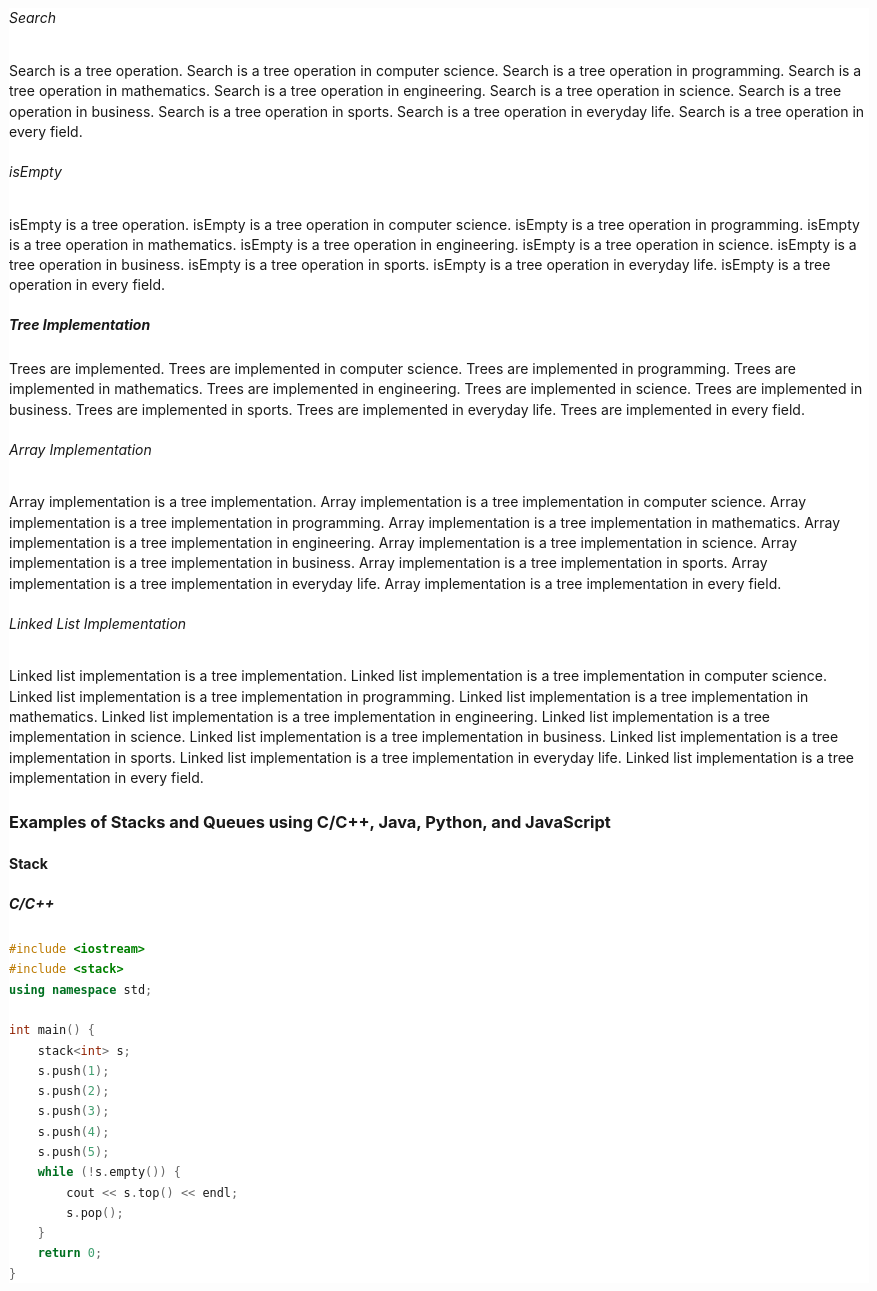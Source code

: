 ###### Search

Search is a tree operation. Search is a tree operation in computer science. Search is a tree operation in programming. Search is a tree operation in mathematics. Search is a tree operation in engineering. Search is a tree operation in science. Search is a tree operation in business. Search is a tree operation in sports. Search is a tree operation in everyday life. Search is a tree operation in every field.

###### isEmpty

isEmpty is a tree operation. isEmpty is a tree operation in computer science. isEmpty is a tree operation in programming. isEmpty is a tree operation in mathematics. isEmpty is a tree operation in engineering. isEmpty is a tree operation in science. isEmpty is a tree operation in business. isEmpty is a tree operation in sports. isEmpty is a tree operation in everyday life. isEmpty is a tree operation in every field.

##### Tree Implementation

Trees are implemented. Trees are implemented in computer science. Trees are implemented in programming. Trees are implemented in mathematics. Trees are implemented in engineering. Trees are implemented in science. Trees are implemented in business. Trees are implemented in sports. Trees are implemented in everyday life. Trees are implemented in every field.

###### Array Implementation

Array implementation is a tree implementation. Array implementation is a tree implementation in computer science. Array implementation is a tree implementation in programming. Array implementation is a tree implementation in mathematics. Array implementation is a tree implementation in engineering. Array implementation is a tree implementation in science. Array implementation is a tree implementation in business. Array implementation is a tree implementation in sports. Array implementation is a tree implementation in everyday life. Array implementation is a tree implementation in every field.

###### Linked List Implementation

Linked list implementation is a tree implementation. Linked list implementation is a tree implementation in computer science. Linked list implementation is a tree implementation in programming. Linked list implementation is a tree implementation in mathematics. Linked list implementation is a tree implementation in engineering. Linked list implementation is a tree implementation in science. Linked list implementation is a tree implementation in business. Linked list implementation is a tree implementation in sports. Linked list implementation is a tree implementation in everyday life. Linked list implementation is a tree implementation in every field.

### Examples of Stacks and Queues using C/C++, Java, Python, and JavaScript

#### Stack

##### C/C++

```c++
#include <iostream>
#include <stack>
using namespace std;

int main() {
    stack<int> s;
    s.push(1);
    s.push(2);
    s.push(3);
    s.push(4);
    s.push(5);
    while (!s.empty()) {
        cout << s.top() << endl;
        s.pop();
    }
    return 0;
}
```